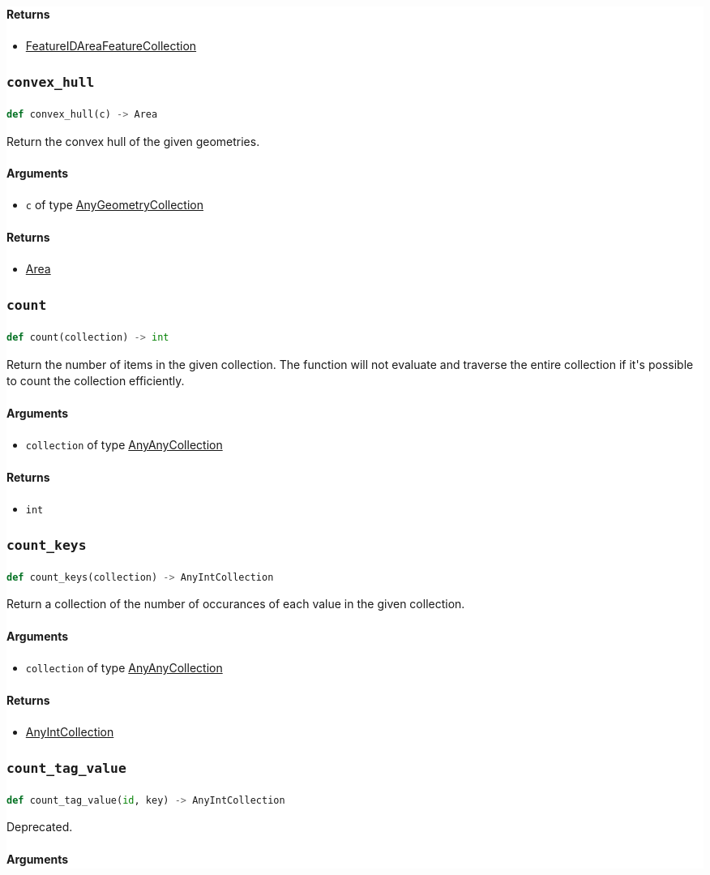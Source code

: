#### Returns
- [FeatureIDAreaFeatureCollection](#featureidareafeaturecollection)

### <tt>convex_hull</tt> 
```python title='Indicative Python type signature'
def convex_hull(c) -> Area
```

Return the convex hull of the given geometries.

#### Arguments

- `c` of type [AnyGeometryCollection](#anygeometrycollection)

#### Returns
- [Area](#area)

### <tt>count</tt> 
```python title='Indicative Python type signature'
def count(collection) -> int
```

Return the number of items in the given collection.
The function will not evaluate and traverse the entire collection if it's possible to count
the collection efficiently.

#### Arguments

- `collection` of type [AnyAnyCollection](#anyanycollection)

#### Returns
- `int`

### <tt>count_keys</tt> 
```python title='Indicative Python type signature'
def count_keys(collection) -> AnyIntCollection
```

Return a collection of the number of occurances of each value in the given collection.

#### Arguments

- `collection` of type [AnyAnyCollection](#anyanycollection)

#### Returns
- [AnyIntCollection](#anyintcollection)

### <tt>count_tag_value</tt> 
```python title='Indicative Python type signature'
def count_tag_value(id, key) -> AnyIntCollection
```

Deprecated.

#### Arguments

